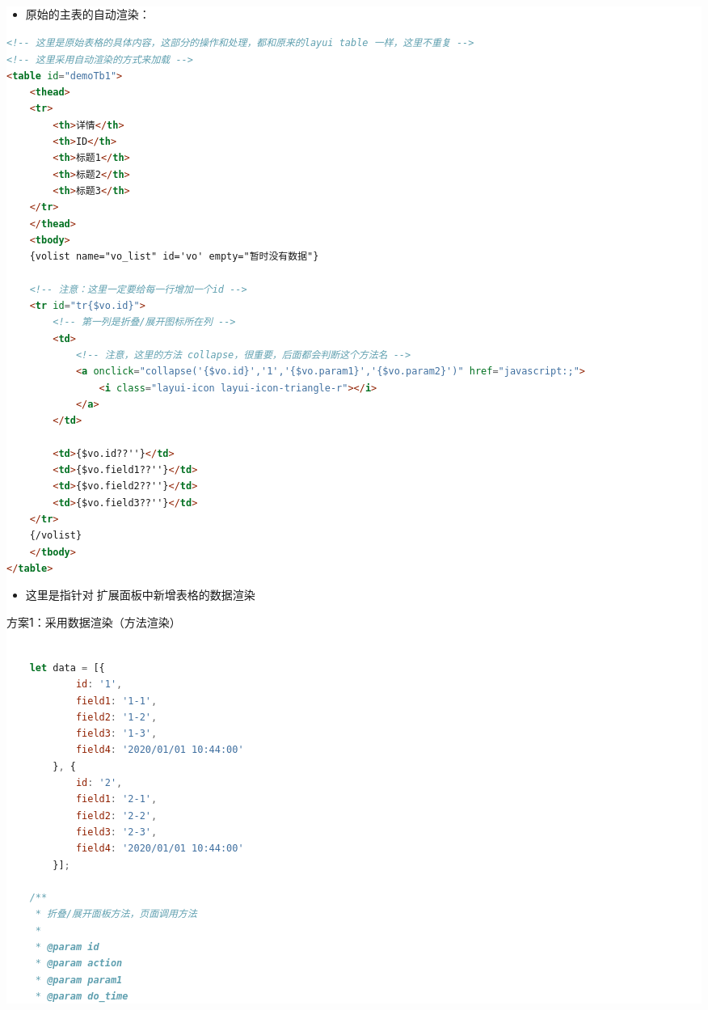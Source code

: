 - 原始的主表的自动渲染：
```html
<!-- 这里是原始表格的具体内容，这部分的操作和处理，都和原来的layui table 一样，这里不重复 -->
<!-- 这里采用自动渲染的方式来加载 -->
<table id="demoTb1">
    <thead>
    <tr>
        <th>详情</th>
        <th>ID</th>
        <th>标题1</th>
        <th>标题2</th>
        <th>标题3</th>
    </tr>
    </thead>
    <tbody>
    {volist name="vo_list" id='vo' empty="暂时没有数据"}

    <!-- 注意：这里一定要给每一行增加一个id -->
    <tr id="tr{$vo.id}"> 
        <!-- 第一列是折叠/展开图标所在列 -->
        <td>
            <!-- 注意，这里的方法 collapse，很重要，后面都会判断这个方法名 -->
            <a onclick="collapse('{$vo.id}','1','{$vo.param1}','{$vo.param2}')" href="javascript:;">
                <i class="layui-icon layui-icon-triangle-r"></i>
            </a>
        </td>

        <td>{$vo.id??''}</td>
        <td>{$vo.field1??''}</td>
        <td>{$vo.field2??''}</td>
        <td>{$vo.field3??''}</td>
    </tr>
    {/volist}
    </tbody>
</table>
```

- 这里是指针对 扩展面板中新增表格的数据渲染

方案1：采用数据渲染（方法渲染）

```javascript

    let data = [{
            id: '1',
            field1: '1-1',
            field2: '1-2',
            field3: '1-3',
            field4: '2020/01/01 10:44:00'
        }, {
            id: '2',
            field1: '2-1',
            field2: '2-2',
            field3: '2-3',
            field4: '2020/01/01 10:44:00'
        }];

    /**
     * 折叠/展开面板方法，页面调用方法
     *
     * @param id
     * @param action
     * @param param1
     * @param do_time
```